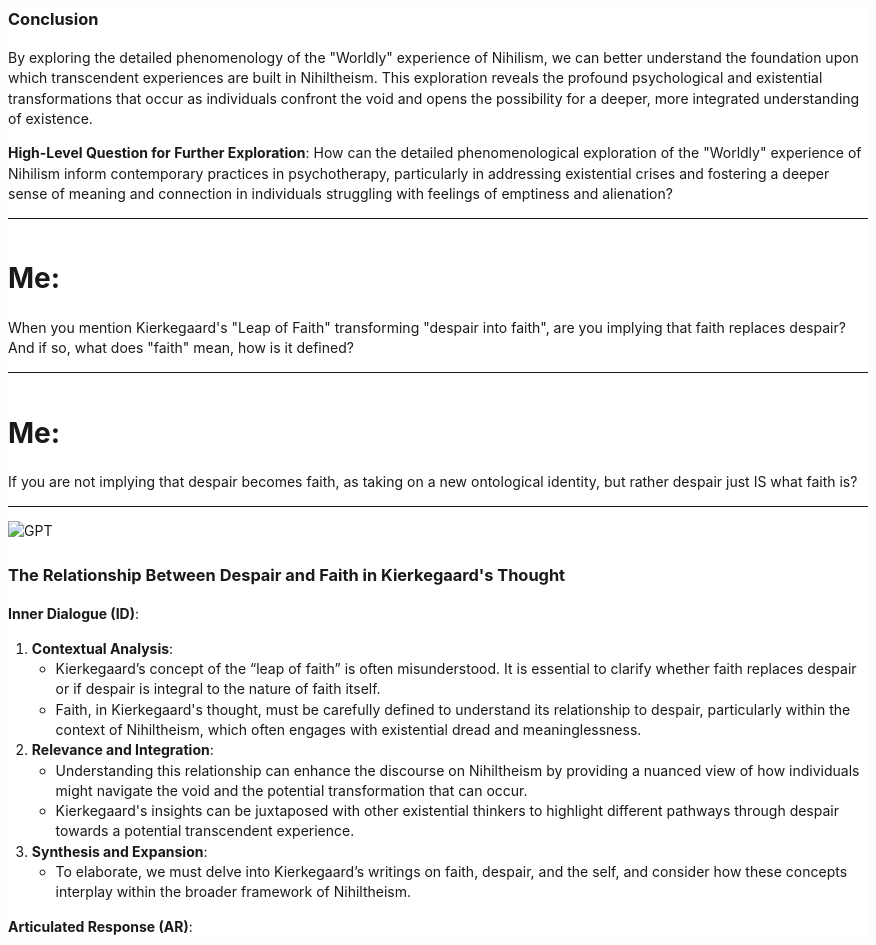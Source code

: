 ### Conclusion

By exploring the detailed phenomenology of the "Worldly" experience of Nihilism, we can better understand the foundation upon which transcendent experiences are built in Nihiltheism. This exploration reveals the profound psychological and existential transformations that occur as individuals confront the void and opens the possibility for a deeper, more integrated understanding of existence.

**High-Level Question for Further Exploration**: How can the detailed phenomenological exploration of the "Worldly" experience of Nihilism inform contemporary practices in psychotherapy, particularly in addressing existential crises and fostering a deeper sense of meaning and connection in individuals struggling with feelings of emptiness and alienation?

* * *

# Me:

When you mention Kierkegaard's "Leap of Faith" transforming "despair into faith", are you implying that faith replaces despair? And if so, what does "faith" mean, how is it defined?

* * *

# Me:

If you are not implying that despair becomes faith, as taking on a new ontological identity, but rather despair just IS what faith is?

* * *

  

![GPT](https://files.oaiusercontent.com/file-AAzqOfKG0tQ8DIc5FmGz65gD?se=2123-10-23T02%3A30%3A12Z&sp=r&sv=2021-08-06&sr=b&rscc=max-age%3D31536000%2C%20immutable&rscd=attachment%3B%20filename%3D5b38e673-4915-4d5d-9bab-b21657433fa2.png&sig=cngjM%2BsXyjUYA9cLv/o6K91MzBkCjX0eCfgyxw0CtRk%3D)

### The Relationship Between Despair and Faith in Kierkegaard's Thought

**Inner Dialogue (ID)**:

1. **Contextual Analysis**:
    - Kierkegaard’s concept of the “leap of faith” is often misunderstood. It is essential to clarify whether faith replaces despair or if despair is integral to the nature of faith itself.
    - Faith, in Kierkegaard's thought, must be carefully defined to understand its relationship to despair, particularly within the context of Nihiltheism, which often engages with existential dread and meaninglessness.
2. **Relevance and Integration**:
    - Understanding this relationship can enhance the discourse on Nihiltheism by providing a nuanced view of how individuals might navigate the void and the potential transformation that can occur.
    - Kierkegaard's insights can be juxtaposed with other existential thinkers to highlight different pathways through despair towards a potential transcendent experience.
3. **Synthesis and Expansion**:
    - To elaborate, we must delve into Kierkegaard’s writings on faith, despair, and the self, and consider how these concepts interplay within the broader framework of Nihiltheism.

**Articulated Response (AR)**:

